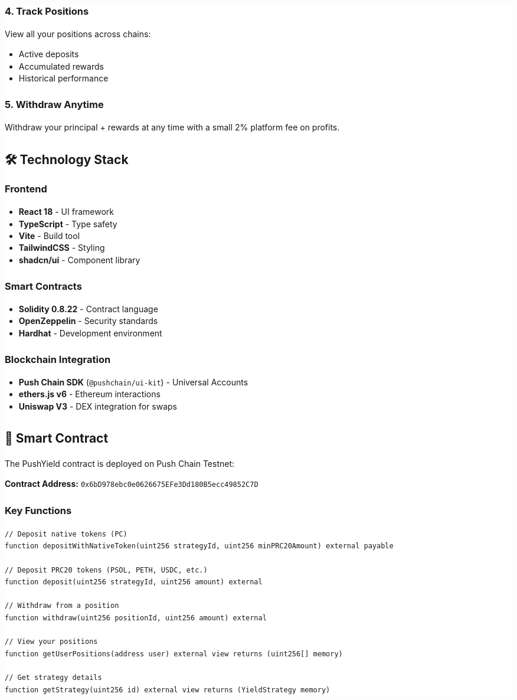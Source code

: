 ### 4. Track Positions
View all your positions across chains:
- Active deposits
- Accumulated rewards
- Historical performance

### 5. Withdraw Anytime
Withdraw your principal + rewards at any time with a small 2% platform fee on profits.

## 🛠️ Technology Stack

### Frontend
- **React 18** - UI framework
- **TypeScript** - Type safety
- **Vite** - Build tool
- **TailwindCSS** - Styling
- **shadcn/ui** - Component library

### Smart Contracts
- **Solidity 0.8.22** - Contract language
- **OpenZeppelin** - Security standards
- **Hardhat** - Development environment

### Blockchain Integration
- **Push Chain SDK** (`@pushchain/ui-kit`) - Universal Accounts
- **ethers.js v6** - Ethereum interactions
- **Uniswap V3** - DEX integration for swaps

## 📄 Smart Contract

The PushYield contract is deployed on Push Chain Testnet:

**Contract Address:** `0x6bD978ebc0e0626675EFe3Dd180B5ecc49852C7D`

### Key Functions
```solidity
// Deposit native tokens (PC)
function depositWithNativeToken(uint256 strategyId, uint256 minPRC20Amount) external payable

// Deposit PRC20 tokens (PSOL, PETH, USDC, etc.)
function deposit(uint256 strategyId, uint256 amount) external

// Withdraw from a position
function withdraw(uint256 positionId, uint256 amount) external

// View your positions
function getUserPositions(address user) external view returns (uint256[] memory)

// Get strategy details
function getStrategy(uint256 id) external view returns (YieldStrategy memory)
```
